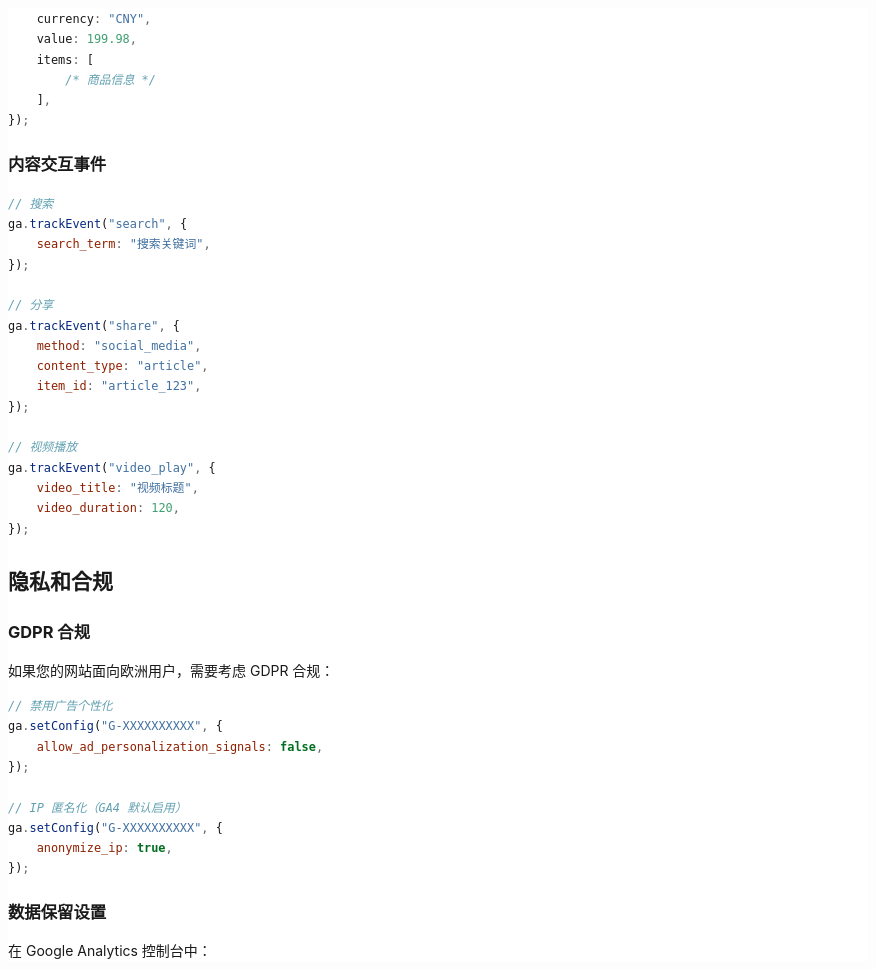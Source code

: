 ```javascript
    currency: "CNY",
    value: 199.98,
    items: [
        /* 商品信息 */
    ],
});
```

### 内容交互事件

```javascript
// 搜索
ga.trackEvent("search", {
    search_term: "搜索关键词",
});

// 分享
ga.trackEvent("share", {
    method: "social_media",
    content_type: "article",
    item_id: "article_123",
});

// 视频播放
ga.trackEvent("video_play", {
    video_title: "视频标题",
    video_duration: 120,
});
```

## 隐私和合规

### GDPR 合规

如果您的网站面向欧洲用户，需要考虑 GDPR 合规：

```javascript
// 禁用广告个性化
ga.setConfig("G-XXXXXXXXXX", {
    allow_ad_personalization_signals: false,
});

// IP 匿名化（GA4 默认启用）
ga.setConfig("G-XXXXXXXXXX", {
    anonymize_ip: true,
});
```

### 数据保留设置

在 Google Analytics 控制台中：
